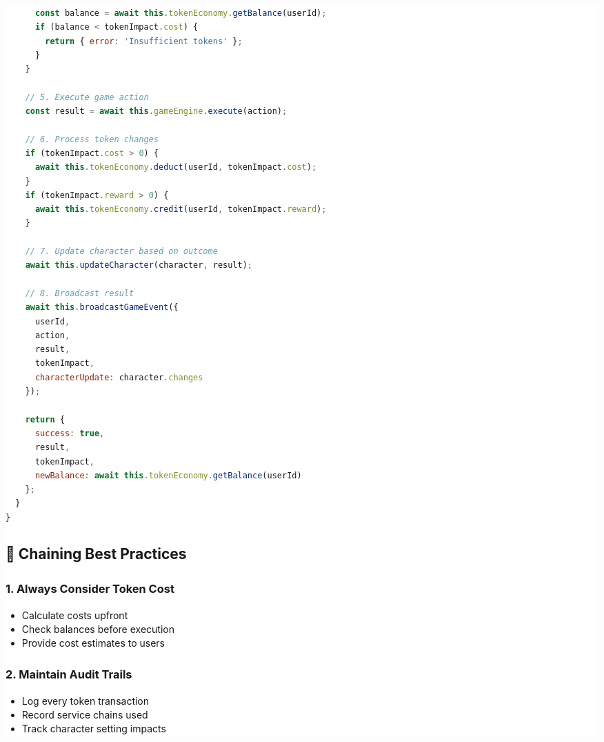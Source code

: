 ```javascript
      const balance = await this.tokenEconomy.getBalance(userId);
      if (balance < tokenImpact.cost) {
        return { error: 'Insufficient tokens' };
      }
    }
    
    // 5. Execute game action
    const result = await this.gameEngine.execute(action);
    
    // 6. Process token changes
    if (tokenImpact.cost > 0) {
      await this.tokenEconomy.deduct(userId, tokenImpact.cost);
    }
    if (tokenImpact.reward > 0) {
      await this.tokenEconomy.credit(userId, tokenImpact.reward);
    }
    
    // 7. Update character based on outcome
    await this.updateCharacter(character, result);
    
    // 8. Broadcast result
    await this.broadcastGameEvent({
      userId,
      action,
      result,
      tokenImpact,
      characterUpdate: character.changes
    });
    
    return {
      success: true,
      result,
      tokenImpact,
      newBalance: await this.tokenEconomy.getBalance(userId)
    };
  }
}
```

## 🔄 Chaining Best Practices

### 1. **Always Consider Token Cost**
- Calculate costs upfront
- Check balances before execution
- Provide cost estimates to users

### 2. **Maintain Audit Trails**
- Log every token transaction
- Record service chains used
- Track character setting impacts
